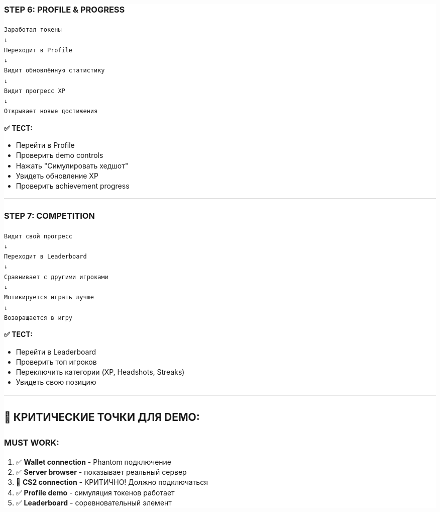 
### **STEP 6: PROFILE & PROGRESS**
```
Заработал токены
↓
Переходит в Profile
↓
Видит обновлённую статистику
↓
Видит прогресс XP
↓
Открывает новые достижения
```

**✅ ТЕСТ:**
- Перейти в Profile
- Проверить demo controls
- Нажать "Симулировать хедшот"
- Увидеть обновление XP
- Проверить achievement progress

---

### **STEP 7: COMPETITION**
```
Видит свой прогресс
↓
Переходит в Leaderboard
↓
Сравнивает с другими игроками
↓
Мотивируется играть лучше
↓
Возвращается в игру
```

**✅ ТЕСТ:**
- Перейти в Leaderboard
- Проверить топ игроков
- Переключить категории (XP, Headshots, Streaks)
- Увидеть свою позицию

---

## 🚨 КРИТИЧЕСКИЕ ТОЧКИ ДЛЯ DEMO:

### **MUST WORK:**
1. ✅ **Wallet connection** - Phantom подключение
2. ✅ **Server browser** - показывает реальный сервер
3. 🎯 **CS2 connection** - КРИТИЧНО! Должно подключаться
4. ✅ **Profile demo** - симуляция токенов работает
5. ✅ **Leaderboard** - соревновательный элемент
